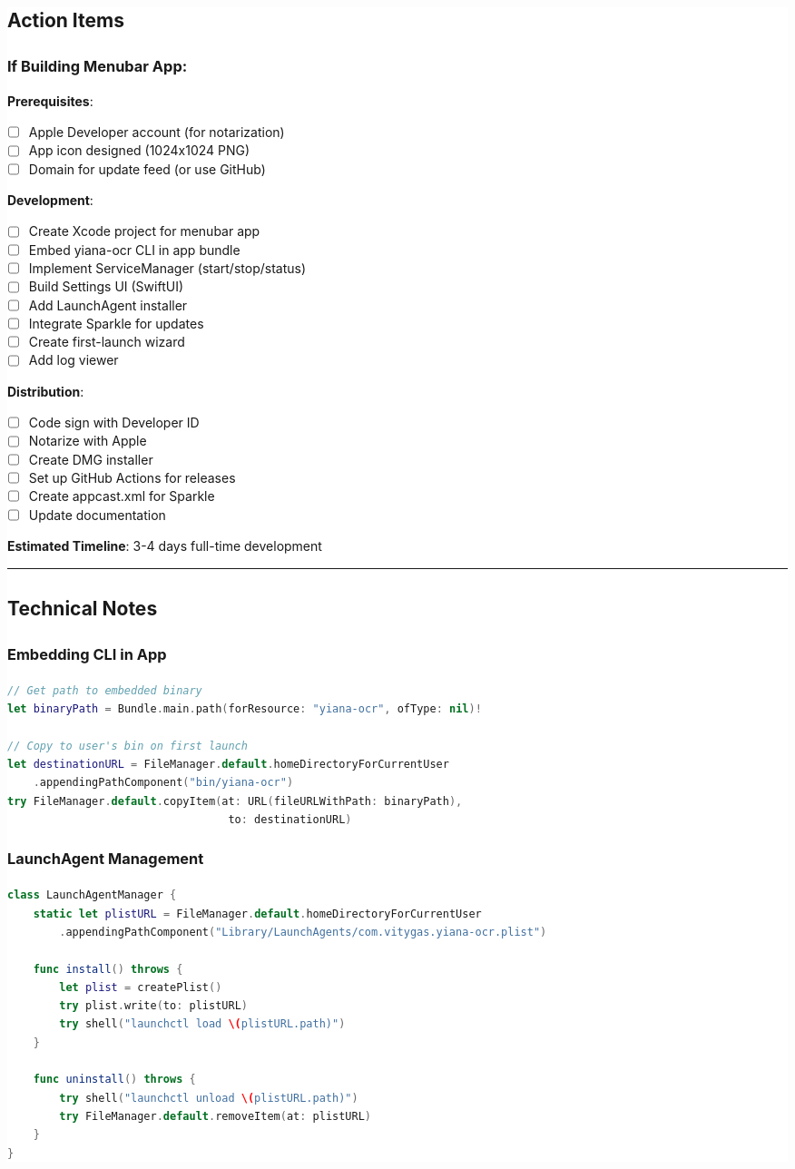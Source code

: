 
## Action Items

### If Building Menubar App:

**Prerequisites**:
- [ ] Apple Developer account (for notarization)
- [ ] App icon designed (1024x1024 PNG)
- [ ] Domain for update feed (or use GitHub)

**Development**:
- [ ] Create Xcode project for menubar app
- [ ] Embed yiana-ocr CLI in app bundle
- [ ] Implement ServiceManager (start/stop/status)
- [ ] Build Settings UI (SwiftUI)
- [ ] Add LaunchAgent installer
- [ ] Integrate Sparkle for updates
- [ ] Create first-launch wizard
- [ ] Add log viewer

**Distribution**:
- [ ] Code sign with Developer ID
- [ ] Notarize with Apple
- [ ] Create DMG installer
- [ ] Set up GitHub Actions for releases
- [ ] Create appcast.xml for Sparkle
- [ ] Update documentation

**Estimated Timeline**: 3-4 days full-time development

---

## Technical Notes

### Embedding CLI in App
```swift
// Get path to embedded binary
let binaryPath = Bundle.main.path(forResource: "yiana-ocr", ofType: nil)!

// Copy to user's bin on first launch
let destinationURL = FileManager.default.homeDirectoryForCurrentUser
    .appendingPathComponent("bin/yiana-ocr")
try FileManager.default.copyItem(at: URL(fileURLWithPath: binaryPath),
                                  to: destinationURL)
```

### LaunchAgent Management
```swift
class LaunchAgentManager {
    static let plistURL = FileManager.default.homeDirectoryForCurrentUser
        .appendingPathComponent("Library/LaunchAgents/com.vitygas.yiana-ocr.plist")

    func install() throws {
        let plist = createPlist()
        try plist.write(to: plistURL)
        try shell("launchctl load \(plistURL.path)")
    }

    func uninstall() throws {
        try shell("launchctl unload \(plistURL.path)")
        try FileManager.default.removeItem(at: plistURL)
    }
}
```
